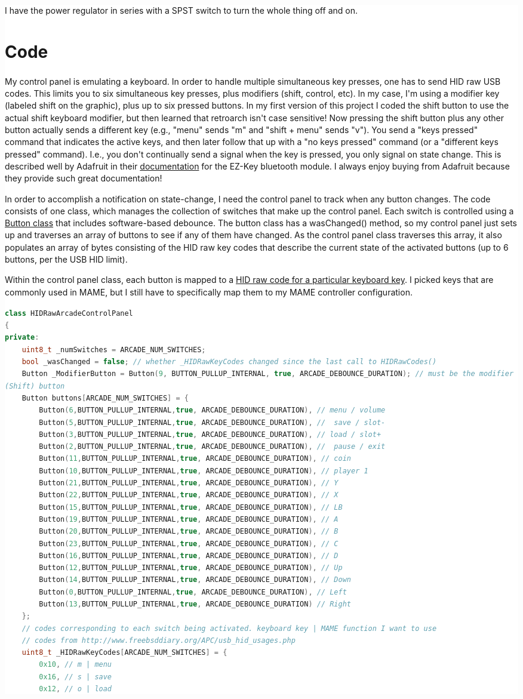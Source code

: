 I have the power regulator in series with a SPST switch to turn the whole thing off and on.

# Code
My control panel is emulating a keyboard. In order to handle multiple simultaneous key presses, one has to send HID raw USB codes. This limits you to six simultaneous key presses, plus modifiers (shift, control, etc). In my case, I'm using a modifier key (labeled shift on the graphic), plus up to six pressed buttons. In my first version of this project I coded the shift button to use the actual shift keyboard modifier, but then learned that retroarch isn't case sensitive! Now pressing the shift button plus any other button actually sends a different key (e.g., "menu" sends "m" and "shift + menu" sends "v"). You send a "keys pressed" command that indicates the active keys, and then later follow that up with a "no keys pressed" command (or a "different keys pressed" command). I.e., you don't continually send a signal when the key is pressed, you only signal on state change. This is described well by Adafruit in their [documentation](https://learn.adafruit.com/introducing-bluefruit-ez-key-diy-bluetooth-hid-keyboard) for the EZ-Key bluetooth module. I always enjoy buying from Adafruit because they provide such great documentation!

In order to accomplish a notification on state-change, I need the control panel to track when any button changes. The code consists of one class, which manages the collection of switches that make up the control panel. Each switch is controlled using a [Button class]((https://github.com/t3db0t/Button)) that includes software-based debounce. The button class has a wasChanged() method, so my control panel just sets up and traverses an array of buttons to see if any of them have changed. As the control panel class traverses this array, it also populates an array of bytes consisting of the HID raw key codes that describe the current state of the activated buttons (up to 6 buttons, per the USB HID limit). 

Within the control panel class, each button is mapped to a [HID raw code for a particular keyboard key](http://www.freebsddiary.org/APC/usb_hid_usages.php). I picked keys that are commonly used in MAME, but I still have to specifically map them to my MAME controller configuration.

```c++
class HIDRawArcadeControlPanel
{
private:
	uint8_t _numSwitches = ARCADE_NUM_SWITCHES;
	bool _wasChanged = false; // whether _HIDRawKeyCodes changed since the last call to HIDRawCodes()
	Button _ModifierButton = Button(9, BUTTON_PULLUP_INTERNAL, true, ARCADE_DEBOUNCE_DURATION); // must be the modifier (Shift) button
	Button buttons[ARCADE_NUM_SWITCHES] = {
		Button(6,BUTTON_PULLUP_INTERNAL,true, ARCADE_DEBOUNCE_DURATION), // menu / volume
		Button(5,BUTTON_PULLUP_INTERNAL,true, ARCADE_DEBOUNCE_DURATION), //  save / slot-
		Button(3,BUTTON_PULLUP_INTERNAL,true, ARCADE_DEBOUNCE_DURATION), // load / slot+
		Button(2,BUTTON_PULLUP_INTERNAL,true, ARCADE_DEBOUNCE_DURATION), //  pause / exit
		Button(11,BUTTON_PULLUP_INTERNAL,true, ARCADE_DEBOUNCE_DURATION), // coin
		Button(10,BUTTON_PULLUP_INTERNAL,true, ARCADE_DEBOUNCE_DURATION), // player 1
		Button(21,BUTTON_PULLUP_INTERNAL,true, ARCADE_DEBOUNCE_DURATION), // Y
		Button(22,BUTTON_PULLUP_INTERNAL,true, ARCADE_DEBOUNCE_DURATION), // X
		Button(15,BUTTON_PULLUP_INTERNAL,true, ARCADE_DEBOUNCE_DURATION), // LB
		Button(19,BUTTON_PULLUP_INTERNAL,true, ARCADE_DEBOUNCE_DURATION), // A
		Button(20,BUTTON_PULLUP_INTERNAL,true, ARCADE_DEBOUNCE_DURATION), // B
		Button(23,BUTTON_PULLUP_INTERNAL,true, ARCADE_DEBOUNCE_DURATION), // C
		Button(16,BUTTON_PULLUP_INTERNAL,true, ARCADE_DEBOUNCE_DURATION), // D
		Button(12,BUTTON_PULLUP_INTERNAL,true, ARCADE_DEBOUNCE_DURATION), // Up
		Button(14,BUTTON_PULLUP_INTERNAL,true, ARCADE_DEBOUNCE_DURATION), // Down
		Button(0,BUTTON_PULLUP_INTERNAL,true, ARCADE_DEBOUNCE_DURATION), // Left
		Button(13,BUTTON_PULLUP_INTERNAL,true, ARCADE_DEBOUNCE_DURATION) // Right
	};
	// codes corresponding to each switch being activated. keyboard key | MAME function I want to use
	// codes from http://www.freebsddiary.org/APC/usb_hid_usages.php
	uint8_t _HIDRawKeyCodes[ARCADE_NUM_SWITCHES] = {
		0x10, // m | menu
		0x16, // s | save
		0x12, // o | load
```
